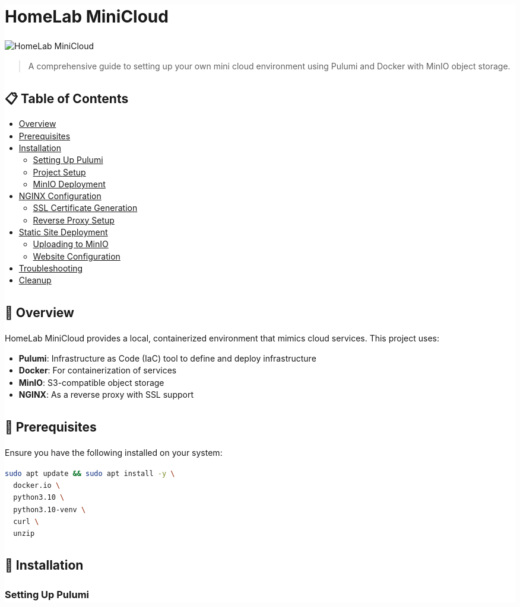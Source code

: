 # HomeLab MiniCloud

![HomeLab MiniCloud](https://source.unsplash.com/random/1200x400/?server,cloud)

> A comprehensive guide to setting up your own mini cloud environment using Pulumi and Docker with MinIO object storage.

## 📋 Table of Contents

- [Overview](#overview)
- [Prerequisites](#prerequisites)
- [Installation](#installation)
  - [Setting Up Pulumi](#setting-up-pulumi)
  - [Project Setup](#project-setup)
  - [MinIO Deployment](#minio-deployment)
- [NGINX Configuration](#nginx-configuration)
  - [SSL Certificate Generation](#ssl-certificate-generation)
  - [Reverse Proxy Setup](#reverse-proxy-setup)
- [Static Site Deployment](#static-site-deployment)
  - [Uploading to MinIO](#uploading-to-minio)
  - [Website Configuration](#website-configuration)
- [Troubleshooting](#troubleshooting)
- [Cleanup](#cleanup)

## 📑 Overview

HomeLab MiniCloud provides a local, containerized environment that mimics cloud services. This project uses:

- **Pulumi**: Infrastructure as Code (IaC) tool to define and deploy infrastructure
- **Docker**: For containerization of services
- **MinIO**: S3-compatible object storage
- **NGINX**: As a reverse proxy with SSL support

## 🔧 Prerequisites

Ensure you have the following installed on your system:

```bash
sudo apt update && sudo apt install -y \
  docker.io \
  python3.10 \
  python3.10-venv \
  curl \
  unzip
```

## 🚀 Installation

### Setting Up Pulumi

